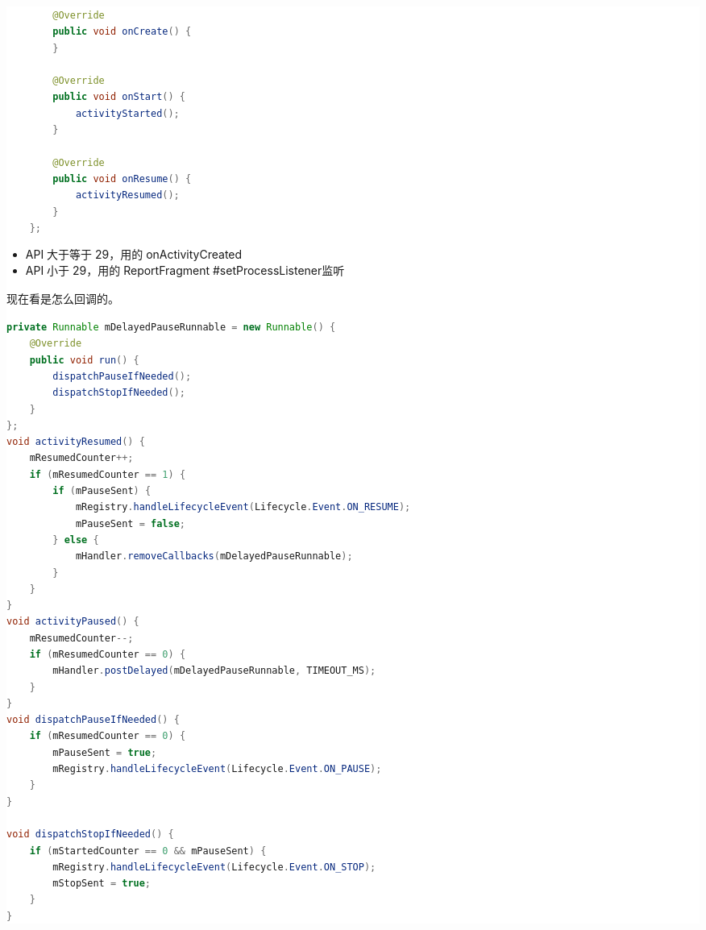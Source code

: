 ```java
        @Override
        public void onCreate() {
        }

        @Override
        public void onStart() {
            activityStarted();
        }

        @Override
        public void onResume() {
            activityResumed();
        }
    };
```

- API 大于等于 29，用的 onActivityCreated
- API 小于 29，用的 ReportFragment #setProcessListener监听

现在看是怎么回调的。

```java
private Runnable mDelayedPauseRunnable = new Runnable() {
    @Override
    public void run() {
        dispatchPauseIfNeeded();
        dispatchStopIfNeeded();
    }
};
void activityResumed() {
    mResumedCounter++;
    if (mResumedCounter == 1) {
        if (mPauseSent) {
            mRegistry.handleLifecycleEvent(Lifecycle.Event.ON_RESUME);
            mPauseSent = false;
        } else {
            mHandler.removeCallbacks(mDelayedPauseRunnable);
        }
    }
}
void activityPaused() {
    mResumedCounter--;
    if (mResumedCounter == 0) {
        mHandler.postDelayed(mDelayedPauseRunnable, TIMEOUT_MS);
    }
}
void dispatchPauseIfNeeded() {
    if (mResumedCounter == 0) {
        mPauseSent = true;
        mRegistry.handleLifecycleEvent(Lifecycle.Event.ON_PAUSE);
    }
}

void dispatchStopIfNeeded() {
    if (mStartedCounter == 0 && mPauseSent) {
        mRegistry.handleLifecycleEvent(Lifecycle.Event.ON_STOP);
        mStopSent = true;
    }
}
```
